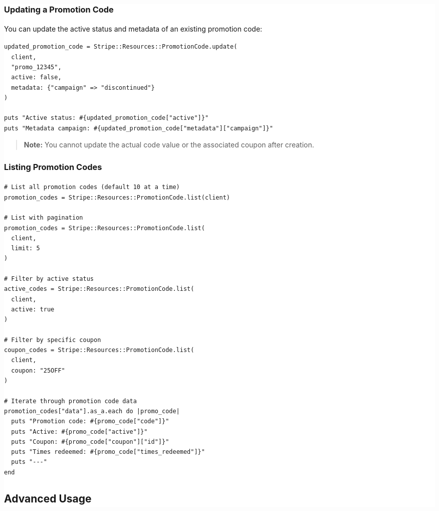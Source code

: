 ### Updating a Promotion Code

You can update the active status and metadata of an existing promotion code:

```crystal
updated_promotion_code = Stripe::Resources::PromotionCode.update(
  client,
  "promo_12345",
  active: false,
  metadata: {"campaign" => "discontinued"}
)

puts "Active status: #{updated_promotion_code["active"]}"
puts "Metadata campaign: #{updated_promotion_code["metadata"]["campaign"]}"
```

> **Note:** You cannot update the actual code value or the associated coupon after creation.

### Listing Promotion Codes

```crystal
# List all promotion codes (default 10 at a time)
promotion_codes = Stripe::Resources::PromotionCode.list(client)

# List with pagination
promotion_codes = Stripe::Resources::PromotionCode.list(
  client,
  limit: 5
)

# Filter by active status
active_codes = Stripe::Resources::PromotionCode.list(
  client,
  active: true
)

# Filter by specific coupon
coupon_codes = Stripe::Resources::PromotionCode.list(
  client,
  coupon: "25OFF"
)

# Iterate through promotion code data
promotion_codes["data"].as_a.each do |promo_code|
  puts "Promotion code: #{promo_code["code"]}"
  puts "Active: #{promo_code["active"]}"
  puts "Coupon: #{promo_code["coupon"]["id"]}"
  puts "Times redeemed: #{promo_code["times_redeemed"]}"
  puts "---"
end
```

## Advanced Usage
